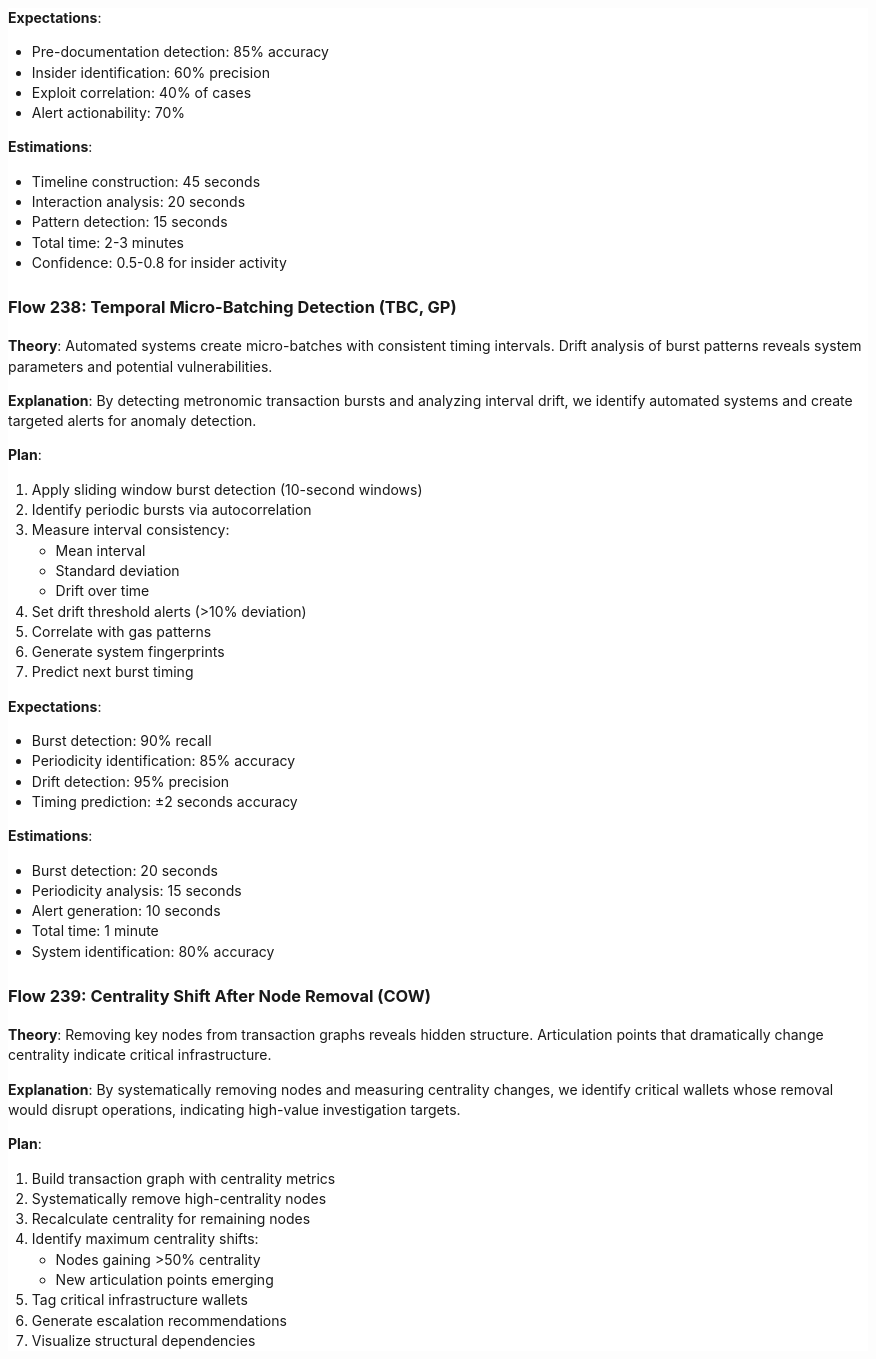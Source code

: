 **Expectations**:
- Pre-documentation detection: 85% accuracy
- Insider identification: 60% precision
- Exploit correlation: 40% of cases
- Alert actionability: 70%

**Estimations**:
- Timeline construction: 45 seconds
- Interaction analysis: 20 seconds
- Pattern detection: 15 seconds
- Total time: 2-3 minutes
- Confidence: 0.5-0.8 for insider activity

### Flow 238: Temporal Micro-Batching Detection (TBC, GP)
**Theory**: Automated systems create micro-batches with consistent timing intervals. Drift analysis of burst patterns reveals system parameters and potential vulnerabilities.

**Explanation**: By detecting metronomic transaction bursts and analyzing interval drift, we identify automated systems and create targeted alerts for anomaly detection.

**Plan**:
1. Apply sliding window burst detection (10-second windows)
2. Identify periodic bursts via autocorrelation
3. Measure interval consistency:
   - Mean interval
   - Standard deviation
   - Drift over time
4. Set drift threshold alerts (>10% deviation)
5. Correlate with gas patterns
6. Generate system fingerprints
7. Predict next burst timing

**Expectations**:
- Burst detection: 90% recall
- Periodicity identification: 85% accuracy
- Drift detection: 95% precision
- Timing prediction: ±2 seconds accuracy

**Estimations**:
- Burst detection: 20 seconds
- Periodicity analysis: 15 seconds
- Alert generation: 10 seconds
- Total time: 1 minute
- System identification: 80% accuracy

### Flow 239: Centrality Shift After Node Removal (COW)
**Theory**: Removing key nodes from transaction graphs reveals hidden structure. Articulation points that dramatically change centrality indicate critical infrastructure.

**Explanation**: By systematically removing nodes and measuring centrality changes, we identify critical wallets whose removal would disrupt operations, indicating high-value investigation targets.

**Plan**:
1. Build transaction graph with centrality metrics
2. Systematically remove high-centrality nodes
3. Recalculate centrality for remaining nodes
4. Identify maximum centrality shifts:
   - Nodes gaining >50% centrality
   - New articulation points emerging
5. Tag critical infrastructure wallets
6. Generate escalation recommendations
7. Visualize structural dependencies
